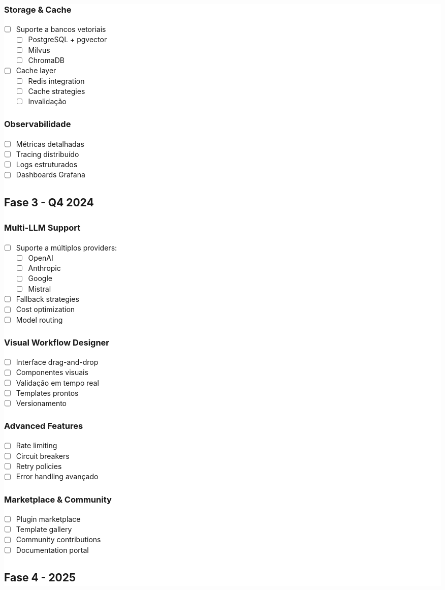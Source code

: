### Storage & Cache
- [ ] Suporte a bancos vetoriais
  - [ ] PostgreSQL + pgvector
  - [ ] Milvus
  - [ ] ChromaDB
- [ ] Cache layer
  - [ ] Redis integration
  - [ ] Cache strategies
  - [ ] Invalidação

### Observabilidade
- [ ] Métricas detalhadas
- [ ] Tracing distribuído
- [ ] Logs estruturados
- [ ] Dashboards Grafana

## Fase 3 - Q4 2024

### Multi-LLM Support
- [ ] Suporte a múltiplos providers:
  - [ ] OpenAI
  - [ ] Anthropic
  - [ ] Google
  - [ ] Mistral
- [ ] Fallback strategies
- [ ] Cost optimization
- [ ] Model routing

### Visual Workflow Designer
- [ ] Interface drag-and-drop
- [ ] Componentes visuais
- [ ] Validação em tempo real
- [ ] Templates prontos
- [ ] Versionamento

### Advanced Features
- [ ] Rate limiting
- [ ] Circuit breakers
- [ ] Retry policies
- [ ] Error handling avançado

### Marketplace & Community
- [ ] Plugin marketplace
- [ ] Template gallery
- [ ] Community contributions
- [ ] Documentation portal

## Fase 4 - 2025
